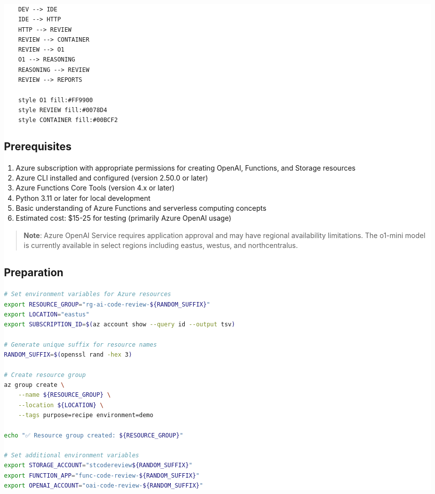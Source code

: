 ```mermaid
    DEV --> IDE
    IDE --> HTTP
    HTTP --> REVIEW
    REVIEW --> CONTAINER
    REVIEW --> O1
    O1 --> REASONING
    REASONING --> REVIEW
    REVIEW --> REPORTS
    
    style O1 fill:#FF9900
    style REVIEW fill:#0078D4
    style CONTAINER fill:#00BCF2
```

## Prerequisites

1. Azure subscription with appropriate permissions for creating OpenAI, Functions, and Storage resources
2. Azure CLI installed and configured (version 2.50.0 or later)
3. Azure Functions Core Tools (version 4.x or later)
4. Python 3.11 or later for local development
5. Basic understanding of Azure Functions and serverless computing concepts
6. Estimated cost: $15-25 for testing (primarily Azure OpenAI usage)

> **Note**: Azure OpenAI Service requires application approval and may have regional availability limitations. The o1-mini model is currently available in select regions including eastus, westus, and northcentralus.

## Preparation

```bash
# Set environment variables for Azure resources
export RESOURCE_GROUP="rg-ai-code-review-${RANDOM_SUFFIX}"
export LOCATION="eastus"
export SUBSCRIPTION_ID=$(az account show --query id --output tsv)

# Generate unique suffix for resource names
RANDOM_SUFFIX=$(openssl rand -hex 3)

# Create resource group
az group create \
    --name ${RESOURCE_GROUP} \
    --location ${LOCATION} \
    --tags purpose=recipe environment=demo

echo "✅ Resource group created: ${RESOURCE_GROUP}"

# Set additional environment variables
export STORAGE_ACCOUNT="stcodereview${RANDOM_SUFFIX}"
export FUNCTION_APP="func-code-review-${RANDOM_SUFFIX}"
export OPENAI_ACCOUNT="oai-code-review-${RANDOM_SUFFIX}"
```
